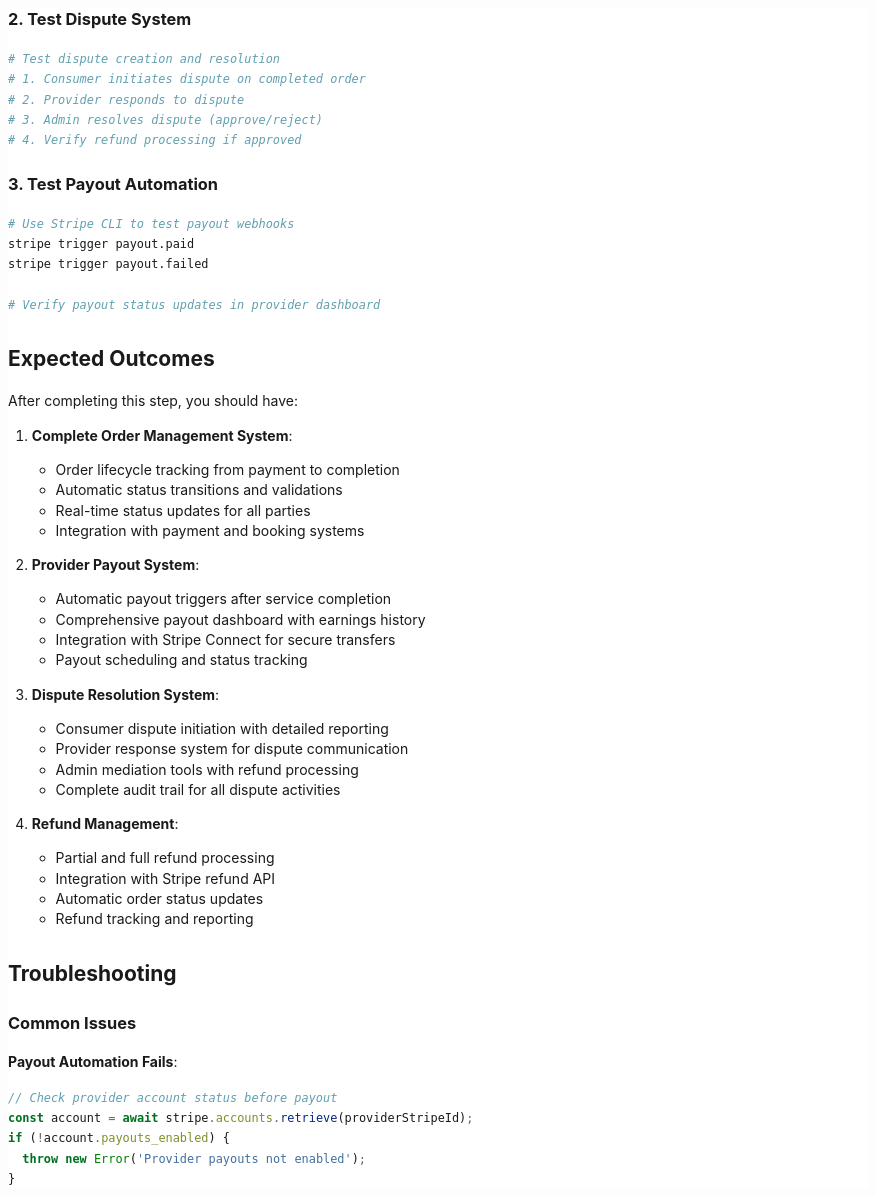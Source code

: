 ### 2. Test Dispute System
```bash
# Test dispute creation and resolution
# 1. Consumer initiates dispute on completed order
# 2. Provider responds to dispute
# 3. Admin resolves dispute (approve/reject)
# 4. Verify refund processing if approved
```

### 3. Test Payout Automation
```bash
# Use Stripe CLI to test payout webhooks
stripe trigger payout.paid
stripe trigger payout.failed

# Verify payout status updates in provider dashboard
```

## Expected Outcomes

After completing this step, you should have:

1. **Complete Order Management System**:
   - Order lifecycle tracking from payment to completion
   - Automatic status transitions and validations
   - Real-time status updates for all parties
   - Integration with payment and booking systems

2. **Provider Payout System**:
   - Automatic payout triggers after service completion
   - Comprehensive payout dashboard with earnings history
   - Integration with Stripe Connect for secure transfers
   - Payout scheduling and status tracking

3. **Dispute Resolution System**:
   - Consumer dispute initiation with detailed reporting
   - Provider response system for dispute communication
   - Admin mediation tools with refund processing
   - Complete audit trail for all dispute activities

4. **Refund Management**:
   - Partial and full refund processing
   - Integration with Stripe refund API
   - Automatic order status updates
   - Refund tracking and reporting

## Troubleshooting

### Common Issues

**Payout Automation Fails**:
```typescript
// Check provider account status before payout
const account = await stripe.accounts.retrieve(providerStripeId);
if (!account.payouts_enabled) {
  throw new Error('Provider payouts not enabled');
}
```
